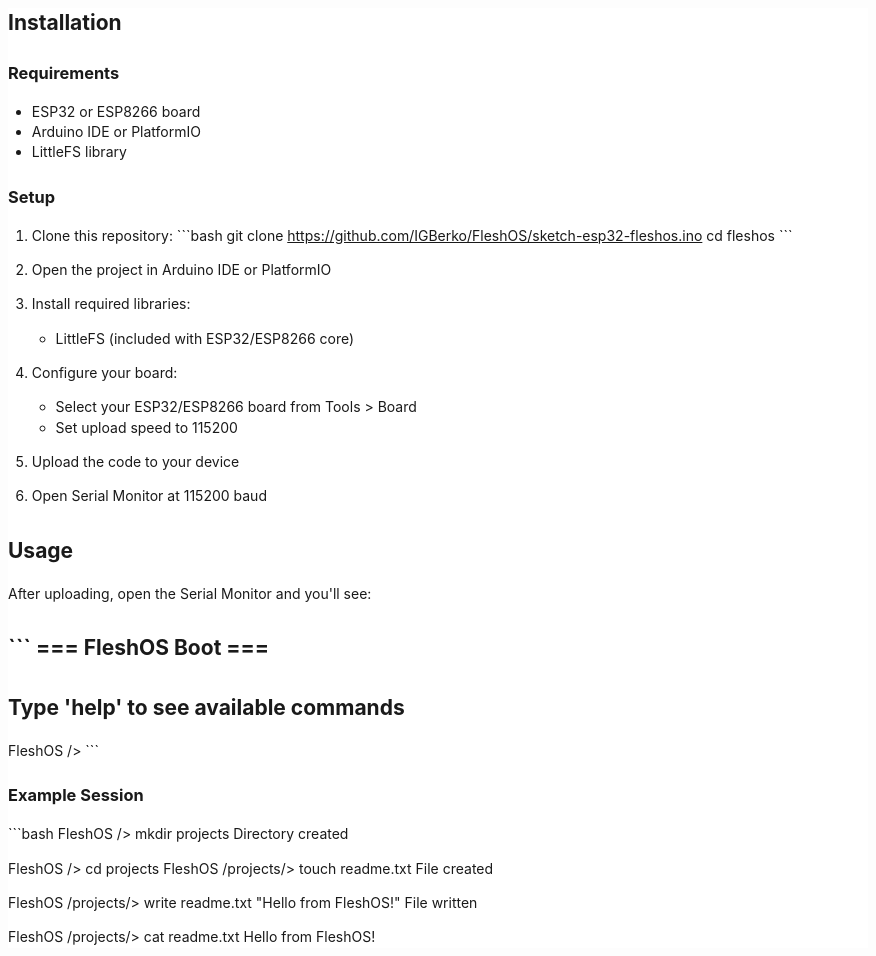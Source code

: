 ## Installation

### Requirements
- ESP32 or ESP8266 board
- Arduino IDE or PlatformIO
- LittleFS library

### Setup

1. Clone this repository:
\`\`\`bash
git clone https://github.com/IGBerko/FleshOS/sketch-esp32-fleshos.ino
cd fleshos
\`\`\`

2. Open the project in Arduino IDE or PlatformIO

3. Install required libraries:
   - LittleFS (included with ESP32/ESP8266 core)

4. Configure your board:
   - Select your ESP32/ESP8266 board from Tools > Board
   - Set upload speed to 115200

5. Upload the code to your device

6. Open Serial Monitor at 115200 baud

## Usage

After uploading, open the Serial Monitor and you'll see:

\`\`\`
=== FleshOS Boot ===
----------------------------------------
Type 'help' to see available commands
----------------------------------------
FleshOS /> 
\`\`\`

### Example Session

\`\`\`bash
FleshOS /> mkdir projects
Directory created

FleshOS /> cd projects
FleshOS /projects/> touch readme.txt
File created

FleshOS /projects/> write readme.txt "Hello from FleshOS!"
File written

FleshOS /projects/> cat readme.txt
Hello from FleshOS!
